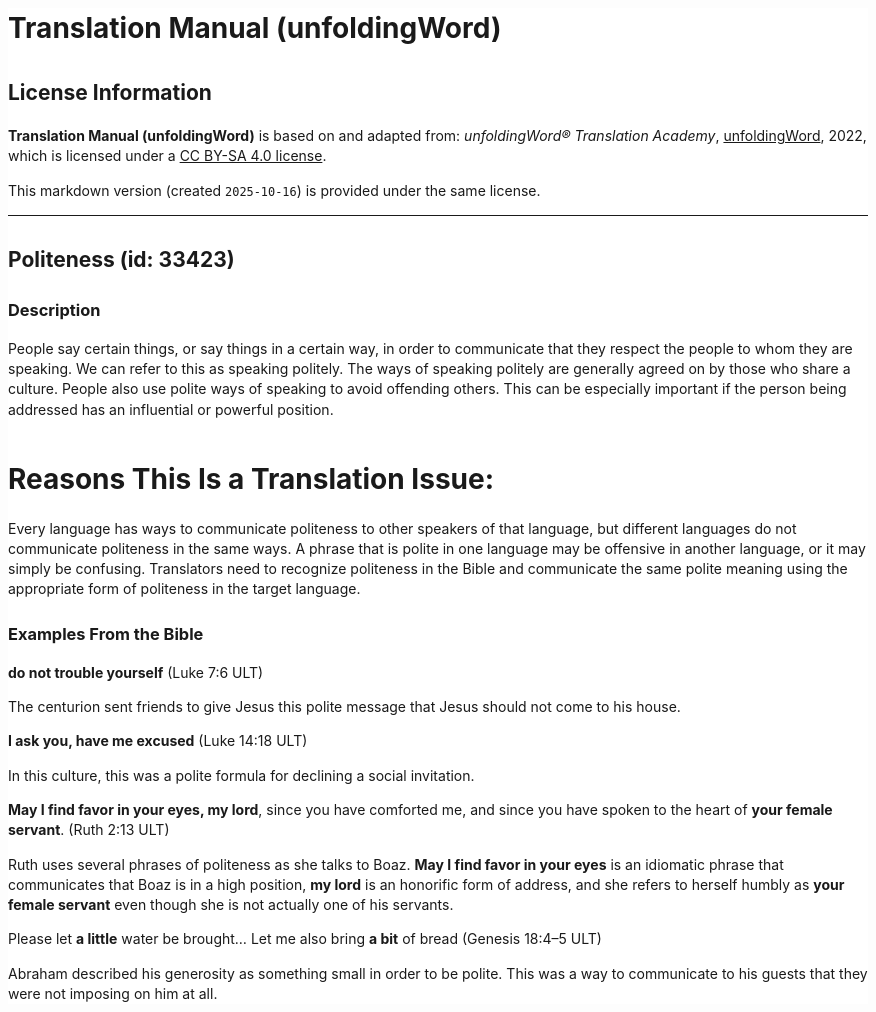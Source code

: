 # Translation Manual (unfoldingWord)

## License Information

**Translation Manual (unfoldingWord)** is based on and adapted from: _unfoldingWord® Translation Academy_, [unfoldingWord](https://unfoldingword.org/utw), 2022, which is licensed under a [CC BY-SA 4.0 license](https://creativecommons.org/licenses/by-sa/4.0/legalcode.en).

This markdown version (created `2025-10-16`) is provided under the same license.



--------------------------------

## Politeness (id: 33423)

### Description

People say certain things, or say things in a certain way, in order to communicate that they respect the people to whom they are speaking. We can refer to this as speaking politely. The ways of speaking politely are generally agreed on by those who share a culture. People also use polite ways of speaking to avoid offending others. This can be especially important if the person being addressed has an influential or powerful position.

Reasons This Is a Translation Issue:
====================================

Every language has ways to communicate politeness to other speakers of that language, but different languages do not communicate politeness in the same ways. A phrase that is polite in one language may be offensive in another language, or it may simply be confusing. Translators need to recognize politeness in the Bible and communicate the same polite meaning using the appropriate form of politeness in the target language.

### Examples From the Bible

**do not trouble yourself** (Luke 7:6 ULT)

The centurion sent friends to give Jesus this polite message that Jesus should not come to his house.

**I ask you, have me excused** (Luke 14:18 ULT)

In this culture, this was a polite formula for declining a social invitation.

**May I find favor in your eyes, my lord**, since you have comforted me, and since you have spoken to the heart of **your female servant**. (Ruth 2:13 ULT)

Ruth uses several phrases of politeness as she talks to Boaz. **May I find favor in your eyes** is an idiomatic phrase that communicates that Boaz is in a high position, **my lord** is an honorific form of address, and she refers to herself humbly as **your female servant** even though she is not actually one of his servants.

Please let **a little** water be brought… Let me also bring **a bit** of bread (Genesis 18:4–5 ULT)

Abraham described his generosity as something small in order to be polite. This was a way to communicate to his guests that they were not imposing on him at all.
